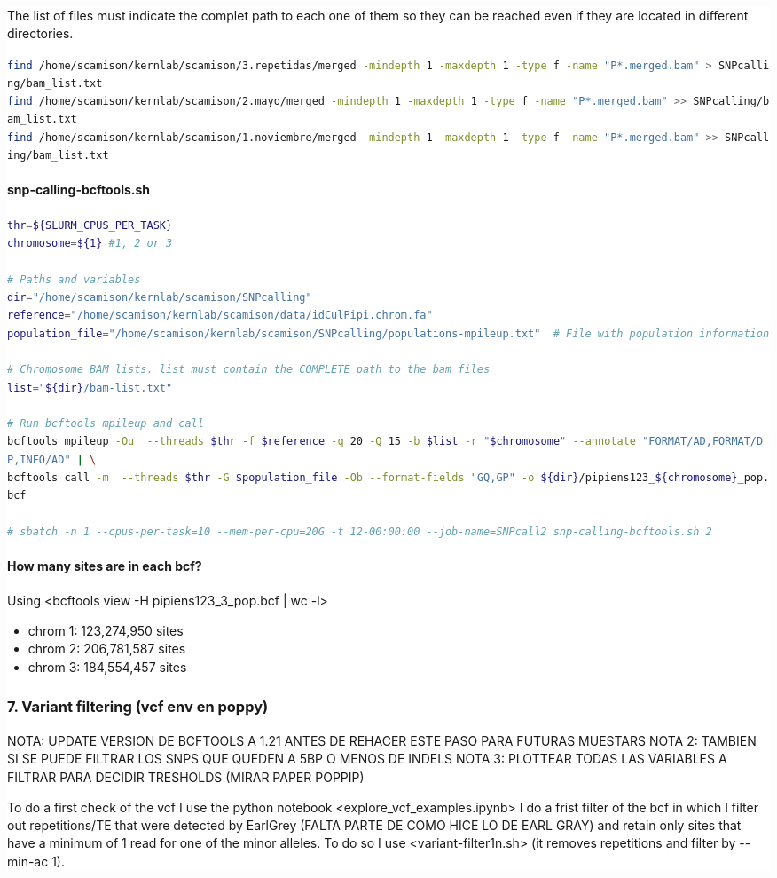 
The list of files must indicate the complet path to each one of them so they can be reached even if they are located in different directories.
```bash
find /home/scamison/kernlab/scamison/3.repetidas/merged -mindepth 1 -maxdepth 1 -type f -name "P*.merged.bam" > SNPcalling/bam_list.txt
find /home/scamison/kernlab/scamison/2.mayo/merged -mindepth 1 -maxdepth 1 -type f -name "P*.merged.bam" >> SNPcalling/bam_list.txt
find /home/scamison/kernlab/scamison/1.noviembre/merged -mindepth 1 -maxdepth 1 -type f -name "P*.merged.bam" >> SNPcalling/bam_list.txt
```
#### snp-calling-bcftools.sh
```bash
thr=${SLURM_CPUS_PER_TASK}
chromosome=${1} #1, 2 or 3

# Paths and variables
dir="/home/scamison/kernlab/scamison/SNPcalling"
reference="/home/scamison/kernlab/scamison/data/idCulPipi.chrom.fa"
population_file="/home/scamison/kernlab/scamison/SNPcalling/populations-mpileup.txt"  # File with population information
 
# Chromosome BAM lists. list must contain the COMPLETE path to the bam files
list="${dir}/bam-list.txt" 	

# Run bcftools mpileup and call
bcftools mpileup -Ou  --threads $thr -f $reference -q 20 -Q 15 -b $list -r "$chromosome" --annotate "FORMAT/AD,FORMAT/DP,INFO/AD" | \
bcftools call -m  --threads $thr -G $population_file -Ob --format-fields "GQ,GP" -o ${dir}/pipiens123_${chromosome}_pop.bcf

# sbatch -n 1 --cpus-per-task=10 --mem-per-cpu=20G -t 12-00:00:00 --job-name=SNPcall2 snp-calling-bcftools.sh 2
```

#### How many sites are in each bcf?
Using <bcftools view -H pipiens123_3_pop.bcf | wc -l> 
* chrom 1: 123,274,950 sites
* chrom 2: 206,781,587 sites
* chrom 3: 184,554,457 sites

### 7. Variant filtering (vcf env en poppy)

NOTA: UPDATE VERSION DE BCFTOOLS A 1.21 ANTES DE REHACER ESTE PASO PARA FUTURAS MUESTARS
NOTA 2: TAMBIEN SI SE PUEDE FILTRAR LOS SNPS QUE QUEDEN A 5BP O MENOS DE INDELS 
NOTA 3: PLOTTEAR TODAS LAS VARIABLES A FILTRAR PARA DECIDIR TRESHOLDS (MIRAR PAPER POPPIP)

To do a first check of the vcf I use the python notebook <explore_vcf_examples.ipynb>
I do a frist filter of the bcf in which I filter out repetitions/TE that were detected by EarlGrey (FALTA PARTE DE COMO HICE LO DE EARL GRAY) and retain only sites that have a minimum of 1 read for one of the minor alleles.
To do so I use <variant-filter1n.sh> (it removes repetitions and filter by  --min-ac 1).
